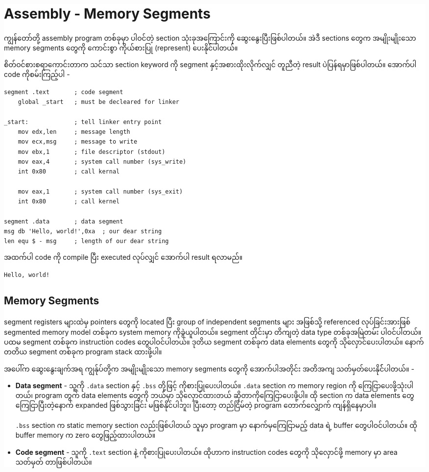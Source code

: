 # Assembly - Memory Segments

ကျွန်တော်တို့ assembly program တစ်ခုမှာ ပါဝင်တဲ့ section သုံးခုအကြောင်းကို ဆွေးနွေးပြီးဖြစ်ပါတယ်။ အဲဒီ sections တွေက အမျိုးမျိုးသော memory segments တွေကို ကောင်းစွာ ကိုယ်စားပြု (represent) ပေးနိုင်ပါတယ်။

စိတ်ဝင်စားစရာကောင်းတာက သင်သာ section keyword ကို segment နှင့်အစားထိုးလိုက်လျှင် တူညီတဲ့ result ပဲပြန်ရမှာဖြစ်ပါတယ်။ အောက်ပါ code ကိုစမ်းကြည့်ပါ -

``` 
segment .text       ; code segment
    global _start   ; must be decleared for linker

_start:             ; tell linker entry point
    mov edx,len     ; message length
    mov ecx,msg     ; message to write
    mov ebx,1       ; file descriptor (stdout)
    mov eax,4       ; system call number (sys_write)
    int 0x80        ; call kernal

    mov eax,1       ; system call number (sys_exit)
    int 0x80        ; call kernel

segment .data       ; data segment
msg db 'Hello, world!',0xa  ; our dear string
len equ $ - msg     ; length of our dear string
```

အထက်ပါ code ကို compile ပြီး executed လုပ်လျှင် အောက်ပါ result ရလာမည်။

``` 
Hello, world!
```

## Memory Segments

segment registers များထဲမှ pointers တွေကို located ပြီး group of independent segments များ အဖြစ်သို့ referenced လုပ်ခြင်းအားဖြစ် segmented memory model တစ်ခုက system memory ကိုခွဲယူပါတယ်။ segment တိုင်းမှာ တိကျတဲ့ data type တစ်ခုအမြဲတမ်း ပါဝင်ပါတယ်။ ပထမ segment တစ်ခုက instruction codes တွေပါဝင်ပါတယ်။ ဒုတိယ segment တစ်ခုက data elements တွေကို သိုလှောင်ပေးပါတယ်။ နောက် တတိယ segment တစ်ခုက program stack ထားဖို့ပါ။

အပေါ်က ဆွေးနွေးချက်အရ ကျွန်ုပ်တို့က အမျိုးမျိုးသော memory segments တွေကို အောက်ပါအတိုင်း အတိအကျ သတ်မှတ်ပေးနိုင််ပါတယ်။ - 

* __Data segment__ - သူ့ကို `.data` section နှင့် `.bss` တို့ဖြင့် ကိုစားပြုပေးပါတယ်။ `.data` section က memory region ကို ကြေငြာပေးဖို့သုံးပါတယ်၊ program တွက် data elements တွေကို ဘယ်မှာ သိုလှောင်ထားတယ် ဆိုတာကိုကြေငြာပေးဖို့ပါ။ ထို section က data elements တွေကြေငြာပြီးတဲ့နောက် expanded ဖြစ်သွားခြင်း မဖြစ်နိုင်ပါဘူး၊ ပြီးတော့ တည်ငြိမ်တဲ့ program တောက်လျှောက် ကျန်ရှိနေမှာပါ။<br><br> `.bss` section က static memory section လည်းဖြစ်ပါတယ် သူမှာ program မှာ နောက်မှကြေငြာမည့် data ရဲ့ buffer တွေပါဝင်ပါတယ်။ ထို buffer memory က zero တွေဖြည့်ထားပါတယ်။

* __Code segment__ - သူကို `.text` section နဲ့ ကိုစားပြုပေးပါတယ်။ ထိုဟာက instruction codes တွေကို သိုလှောင်ဖို့ memory မှာ area သတ်မှတ် တာဖြစ်ပါတယ်။
